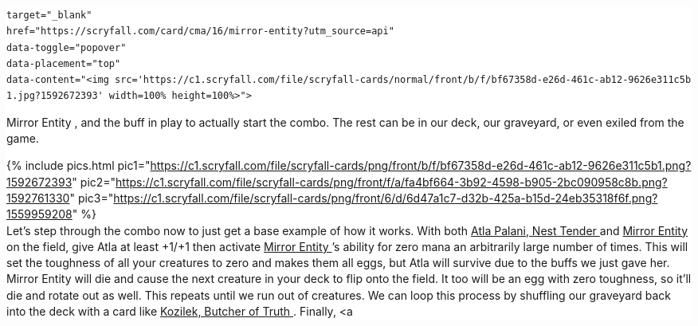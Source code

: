 	target="_blank"
	href="https://scryfall.com/card/cma/16/mirror-entity?utm_source=api"
	data-toggle="popover"
	data-placement="top"
	data-content="<img src='https://c1.scryfall.com/file/scryfall-cards/normal/front/b/f/bf67358d-e26d-461c-ab12-9626e311c5b1.jpg?1592672393' width=100% height=100%>">
Mirror Entity
</a>, and the buff in play to actually start the combo. The rest can be in our deck, our graveyard, or even exiled from the game.

{% include pics.html
pic1="https://c1.scryfall.com/file/scryfall-cards/png/front/b/f/bf67358d-e26d-461c-ab12-9626e311c5b1.png?1592672393"
pic2="https://c1.scryfall.com/file/scryfall-cards/png/front/f/a/fa4bf664-3b92-4598-b905-2bc090958c8b.png?1592761330"
pic3="https://c1.scryfall.com/file/scryfall-cards/png/front/6/d/6d47a1c7-d32b-425a-b15d-24eb35318f6f.png?1559959208"
%}
<br />
Let’s step through the combo now to just get a base example of how it works. With both
<a
	class="accented-link"
	target="_blank"
	href="https://scryfall.com/card/c19/38/atla-palani-nest-tender?utm_source=api"
	data-toggle="popover"
	data-placement="top"
	data-content="<img src='https://c1.scryfall.com/file/scryfall-cards/normal/front/f/6/f6aa473b-85cd-431d-844b-218368fe955e.jpg?1568003640' width=100% height=100%>">
Atla Palani, Nest Tender
</a> and
<a
	class="accented-link"
	target="_blank"
	href="https://scryfall.com/card/cma/16/mirror-entity?utm_source=api"
	data-toggle="popover"
	data-placement="top"
	data-content="<img src='https://c1.scryfall.com/file/scryfall-cards/normal/front/b/f/bf67358d-e26d-461c-ab12-9626e311c5b1.jpg?1592672393' width=100% height=100%>">
Mirror Entity
</a> on the field, give Atla at least +1/+1 then activate
<a
	class="accented-link"
	target="_blank"
	href="https://scryfall.com/card/cma/16/mirror-entity?utm_source=api"
	data-toggle="popover"
	data-placement="top"
	data-content="<img src='https://c1.scryfall.com/file/scryfall-cards/normal/front/b/f/bf67358d-e26d-461c-ab12-9626e311c5b1.jpg?1592672393' width=100% height=100%>">
Mirror Entity
</a>’s ability for zero mana an arbitrarily large number of times. This will set the toughness of all your creatures to zero and makes them all eggs, but Atla will survive due to the buffs we just gave her. Mirror Entity will die and cause the next creature in your deck to flip onto the field. It too will be an egg with zero toughness, so it’ll die and rotate out as well. This repeats until we run out of creatures. We can loop this process by shuffling our graveyard back into the deck with a card like
<a
	class="accented-link"
	target="_blank"
	href="https://scryfall.com/card/uma/6/kozilek-butcher-of-truth?utm_source=api"
	data-toggle="popover"
	data-placement="top"
	data-content="<img src='https://c1.scryfall.com/file/scryfall-cards/normal/front/6/d/6d47a1c7-d32b-425a-b15d-24eb35318f6f.jpg?1559959208' width=100% height=100%>">
Kozilek, Butcher of Truth
</a>. Finally,
<a